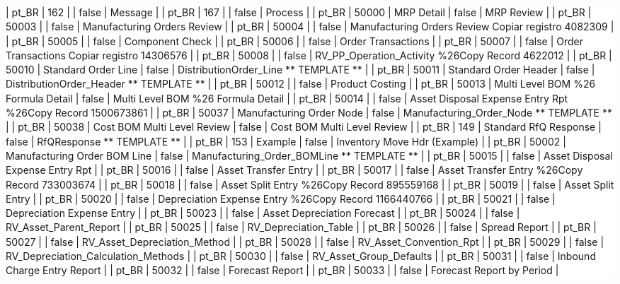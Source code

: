 | pt\_BR |         162          |                                     |   false   |                              Message                              |
| pt\_BR |         167          |                                     |   false   |                              Process                              |
| pt\_BR |        50000         |             MRP Detail              |   false   |                            MRP Review                             |
| pt\_BR |        50003         |                                     |   false   |                    Manufacturing Orders Review                    |
| pt\_BR |        50004         |                                     |   false   |        Manufacturing Orders Review Copiar registro 4082309        |
| pt\_BR |        50005         |                                     |   false   |                          Component Check                          |
| pt\_BR |        50006         |                                     |   false   |                        Order Transactions                         |
| pt\_BR |        50007         |                                     |   false   |            Order Transactions Copiar registro 14306576            |
| pt\_BR |        50008         |                                     |   false   |        RV\_PP\_Operation\_Activity %26Copy Record 4622012         |
| pt\_BR |        50010         |         Standard Order Line         |   false   |            DistributionOrder\_Line \*\* TEMPLATE \*\*             |
| pt\_BR |        50011         |        Standard Order Header        |   false   |           DistributionOrder\_Header \*\* TEMPLATE \*\*            |
| pt\_BR |        50012         |                                     |   false   |                          Product Costing                          |
| pt\_BR |        50013         | Multi Level BOM %26 Formula Detail  |   false   |                Multi Level BOM %26 Formula Detail                 |
| pt\_BR |        50014         |                                     |   false   |    Asset Disposal Expense Entry Rpt %26Copy Record 1500673861     |
| pt\_BR |        50037         |      Manufacturing Order Node       |   false   |           Manufacturing\_Order\_Node \*\* TEMPLATE \*\*           |
| pt\_BR |        50038         |     Cost BOM Multi Level Review     |   false   |                    Cost BOM Multi Level Review                    |
| pt\_BR |         149          |        Standard RfQ Response        |   false   |                  RfQResponse \*\* TEMPLATE \*\*                   |
| pt\_BR |         153          |               Example               |   false   |                   Inventory Move Hdr (Example)                    |
| pt\_BR |        50002         |    Manufacturing Order BOM Line     |   false   |         Manufacturing\_Order\_BOMLine \*\* TEMPLATE \*\*          |
| pt\_BR |        50015         |                                     |   false   |                 Asset Disposal Expense Entry Rpt                  |
| pt\_BR |        50016         |                                     |   false   |                       Asset Transfer Entry                        |
| pt\_BR |        50017         |                                     |   false   |           Asset Transfer Entry %26Copy Record 733003674           |
| pt\_BR |        50018         |                                     |   false   |            Asset Split Entry %26Copy Record 895559168             |
| pt\_BR |        50019         |                                     |   false   |                         Asset Split Entry                         |
| pt\_BR |        50020         |                                     |   false   |       Depreciation Expense Entry %26Copy Record 1166440766        |
| pt\_BR |        50021         |                                     |   false   |                    Depreciation Expense Entry                     |
| pt\_BR |        50023         |                                     |   false   |                    Asset Depreciation Forecast                    |
| pt\_BR |        50024         |                                     |   false   |                     RV\_Asset\_Parent\_Report                     |
| pt\_BR |        50025         |                                     |   false   |                      RV\_Depreciation\_Table                      |
| pt\_BR |        50026         |                                     |   false   |                           Spread Report                           |
| pt\_BR |        50027         |                                     |   false   |                  RV\_Asset\_Depreciation\_Method                  |
| pt\_BR |        50028         |                                     |   false   |                    RV\_Asset\_Convention\_Rpt                     |
| pt\_BR |        50029         |                                     |   false   |              RV\_Depreciation\_Calculation\_Methods               |
| pt\_BR |        50030         |                                     |   false   |                    RV\_Asset\_Group\_Defaults                     |
| pt\_BR |        50031         |                                     |   false   |                    Inbound Charge Entry Report                    |
| pt\_BR |        50032         |                                     |   false   |                          Forecast Report                          |
| pt\_BR |        50033         |                                     |   false   |                     Forecast Report by Period                     |